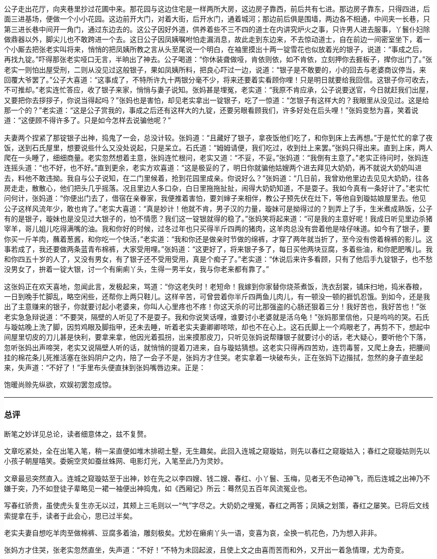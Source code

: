 公子走出花厅，向夹巷里抄过花圃中来。那花园与这边住宅是一样两所大房，这边房子靠西，前后共有七进。那边房子靠东，只得四进，后面三进基场，便做一个小小花园。这边前开大门，对着大街，后开水门，通着城河；那边前后俱是围墙，两边各不相通，中间夹一长巷，只第三进长巷中间开一角门，通过东边去的。这公子因好外道，供养着些不三不四的道士在内讲究炉火之事，只许男人进去服事，丫鬟仆妇除做鼎器以外，脚尖儿也不敢跨进一个去。这日公子因凤姨嘱咐怕走漏消息，故此走到东边来，不去惊动道士，自在前边一间密室坐下，着一个小厮去把张老实叫将来，悄悄的把凤姨所教之言从头至尾说一个明白，在袖里摸出十两一锭雪花也似放着光的银子，说道：“事成之后，再找九锭。”吓得那张老实哑口无言，半晌出了神去。公子喝道：“你休装聋做哑，肯依则依，如不肯依，立刻押你去捱板子，撵你出门了。”张老实一则怕出屋受刑，二则从没见过这般银子，果如凤姨所料，把良心吓过一边，说道：“银子是不敢要的，小的回去与老婆商议停当，来回覆大爷罢了。”公子大喜道：“这事成了，不特所许九十两银分毫不少，将来还要着实看顾你哩！只是明日就要给我回信。这银子你可收去，不可推却。”老实连忙答应，收了银子来家，悄悄与妻子说知。张妈甚是埋冤，老实道：“我原不肯应承，公子说要送官，今日就赶我们出屋，又要把你去拶拶子，你说当得起吗？”张妈也是害怕，却见老实拿出一锭银子，吃了一惊道：“怎银子有这样大的？我眼里从没见过。这是给那一个的？”老实道：“这是公子赏我的，事成之后还有这样大的九锭，还要另眼看顾我们，许多好处在后头哩！”张妈变愁为喜，笑着说道：“这便顾不得许多了。只是如今怎样去说骗他呢？”  

夫妻两个捏紧了那锭银子出神，捣鬼了一会，总没计较。张妈道：“且藏好了银子，拿夜饭他们吃了，和你到床上去再想。”于是忙忙的拿了夜饭，送到石氏屋里，想要说些什么又没处说起，只是呆立。石氏道：“姆姆请便，我们吃过，收到灶上来罢。”张妈只得出来。直到上床，两人爬在一头睡了，细细商量。老实忽然想着主意，张妈连忙根问，老实又道：“不妥，不妥。”张妈道：“我倒有主意了。”老实正待问时，张妈连连摇头道：“也不好，也不好。”直到更余，老实方欢喜道：“这是极妥的了，明日你就骗他姑嫂两个进去拜见大奶奶，再不就说大奶奶叫进去，料他不敢违拗。我自与公子说知，在二门里候着，抢到花园里成亲。你说好么？”张妈道：“几日前，我曾劝他里边去见见大奶奶，往各房走走，散散心，他们把头几乎摇落。况且里边人多口杂，白日里拖拖扯扯，闹得大奶奶知道，不是耍子。我如今真有一条好计了。”老实忙问何计，张妈道：“你便出门去了，借宿在亲眷家，我便推着害怕，要刘婶子来相伴，教公子预先伏在灶下，等他自到璇姑娘屋里去。他见公子这样风流年少，敢也肯了。”老实大喜道：“真是妙计！他就不肯，男子汉的力量，璇妹可是拗得过的？到弄上了手，生米煮成熟饭，公子有的是银子，璇妹也是没见过大银子的，怕不情愿？我们这一锭银就得的稳了。”张妈笑将起来道：“可是我的主意好呢！我成日听见里边杀猪宰羊，哥儿姐儿吃得满嘴的油。我和你好的时候，过冬过年也只买得半斤四两的猪肉，这羊肉总没有尝着他是啥仔味道。如今有了银子，要你买一斤羊肉，蘸着葱酱，和你吃一个快活，”老实道：“我和你还是做亲时节做的绵裤，才穿了两年就当折了，至今没有傍着棉裤的影儿。这事若成了，我还要做两条蓝青布棉裤，大家受用哩。”张妈道：“这更好了，将来银子多了，每日买他两块豆腐，多着些油，和你肥肥嘴儿。我和你四五十岁的人了，又没有男女，有了银子还不受用受用，真是个痴子了。”老实道：“休说后来许多看顾，只有了他后手九锭银子，也不愁没男女了，拚着一锭大银，讨一个有瘌痢丫头，生得一男半女，我与你老来都有靠了。”  

这张妈正在欢天喜地，忽闻此言，发极起来，骂道：“你这老失时！老短命！我嫁到你家替你烧茶煮饭，洗衣刮裳，铺床扫地，捣米舂粮，一日到晚手忙脚乱，略空闲些，还帮你上两只鞋儿。这样辛苦，可曾尝着你半斤四两鱼儿肉儿，有一顿没一顿的捱饥忍饿。到如今，还是我出了主意赚来的银子，你就要讨起小老婆来，你叫人心里疼也不疼！你这天杀的可比那强盗的心肠还狠着三分！我好苦也，我好苦也！”张老实急急辩说道：“不要哭，隔壁的人听见了不是耍子。我和你说笑话哩，谁要讨小老婆就是活乌龟！”张妈那里信他，只是呜呜的哭。石氏与璇姑晚上洗了脚，因剪鸡眼及脚指甲，还未去睡，听着老实夫妻卿卿哝哝，却也不在心上。这石氏脚上一个鸡眼老了，再剪不下，想起中间屋里切皮的刀儿甚是快利，要拿来拿，他因光着孤拐，出来摸那皮刀，只听见张妈说帮赚银子就要讨小的话，老大疑心，要听他个下落，忽听张妈出声啼哭，老实又说隔壁人听的话，就悄悄的提着刀进来，自与璇姑猜想。这老实只得再四苦劝，连罚毒誓，又爬上身去，把腰间挂的棉花条儿死推活塞在张妈阴户之内，陪了一会子不是，张妈方才住哭。老实拿着一块破布头，正在张妈下边揩拭，忽然的身子直坐起来，失声道：“不好了！”手里布头便直抹到张妈嘴唇边来。正是：  

<poem>  
饱暖尚赊先纵欲，欢娱初罢忽成惊。  
</poem>  

----------  
### 总评  
<div class="comment">
断笔之妙详见总论，读者细意体之，兹不复赘。  

文章吃紧处，全在出笔入笔，稍一呆直便如堆木排砌土墼，无生趣矣。此回入连城之窥璇姑，则先以春红之窥璇姑入；春红之窥璇姑则先以小孩子朝屋嘻笑。委婉空灵如蚕丝蛛网、电影灯光，入笔至此乃为灵妙。  

文章最忌突然直入。连城之窥璇姑至于出神，妙在先之以李四嫂、钱二嫂、春红、小丫鬟、玉梅，见者无不色动神飞，而后连城之出神乃不嫌于突，乃不如登徒子辈略见一裙一袖便出神捣鬼，如《西厢记》所云：蓦然见五百年风流冤业也。  

写春红骄贵，虽使虎头复生亦无以过，其颊上三毛则以一“气”字尽之。大奶奶之埋冤，春红之两答；凤姨之划策，春红之屡笑。已将后文线索提拿在手，读者于此会心，思已过半矣。  

老实夫妻自想吃羊肉至做棉裤、豆腐多着油，雕刻极矣。尤妙在癞痢丫头一语，变喜为哀，全换一机花色，乃为想入非非。  

张妈方才住哭，张老实忽然直坐，失声道：“不好！”不特为未回起波，且使上文之由喜而苦而和外，又开出一着急情理，尤为奇变。  

</div>

